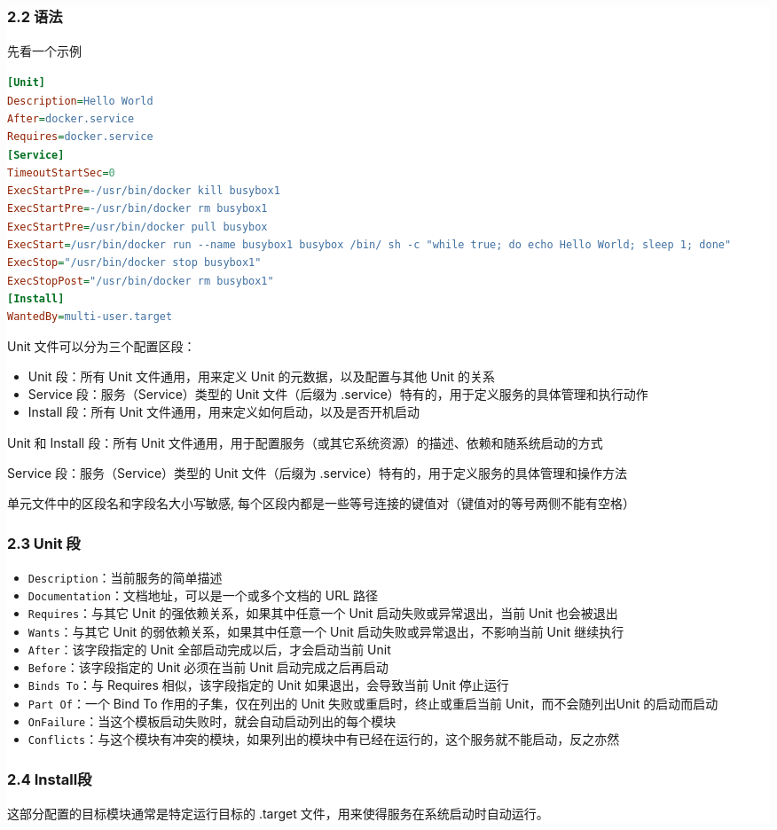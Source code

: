 ### 2.2 语法

先看一个示例

```ini
[Unit]
Description=Hello World
After=docker.service
Requires=docker.service
[Service]
TimeoutStartSec=0
ExecStartPre=-/usr/bin/docker kill busybox1
ExecStartPre=-/usr/bin/docker rm busybox1
ExecStartPre=/usr/bin/docker pull busybox
ExecStart=/usr/bin/docker run --name busybox1 busybox /bin/ sh -c "while true; do echo Hello World; sleep 1; done"
ExecStop="/usr/bin/docker stop busybox1"
ExecStopPost="/usr/bin/docker rm busybox1"
[Install]
WantedBy=multi-user.target
```

Unit 文件可以分为三个配置区段：

+ Unit 段：所有 Unit 文件通用，用来定义 Unit 的元数据，以及配置与其他 Unit 的关系
+ Service 段：服务（Service）类型的 Unit 文件（后缀为 .service）特有的，用于定义服务的具体管理和执行动作
+ Install 段：所有 Unit 文件通用，用来定义如何启动，以及是否开机启动



Unit 和 Install 段：所有 Unit 文件通用，用于配置服务（或其它系统资源）的描述、依赖和随系统启动的方式

Service 段：服务（Service）类型的 Unit 文件（后缀为 .service）特有的，用于定义服务的具体管理和操作方法

单元文件中的区段名和字段名大小写敏感, 每个区段内都是一些等号连接的键值对（键值对的等号两侧不能有空格）



### 2.3 Unit 段

- `Description`：当前服务的简单描述
- `Documentation`：文档地址，可以是一个或多个文档的 URL 路径
- `Requires`：与其它 Unit 的强依赖关系，如果其中任意一个 Unit 启动失败或异常退出，当前 Unit 也会被退出
- `Wants`：与其它 Unit 的弱依赖关系，如果其中任意一个 Unit 启动失败或异常退出，不影响当前 Unit 继续执行
- `After`：该字段指定的 Unit 全部启动完成以后，才会启动当前 Unit
- `Before`：该字段指定的 Unit 必须在当前 Unit 启动完成之后再启动
- `Binds To`：与 Requires 相似，该字段指定的 Unit 如果退出，会导致当前 Unit 停止运行
- `Part Of`：一个 Bind To 作用的子集，仅在列出的 Unit 失败或重启时，终止或重启当前 Unit，而不会随列出Unit 的启动而启动
- `OnFailure`：当这个模板启动失败时，就会自动启动列出的每个模块
- `Conflicts`：与这个模块有冲突的模块，如果列出的模块中有已经在运行的，这个服务就不能启动，反之亦然



### 2.4 Install段

这部分配置的目标模块通常是特定运行目标的 .target 文件，用来使得服务在系统启动时自动运行。
